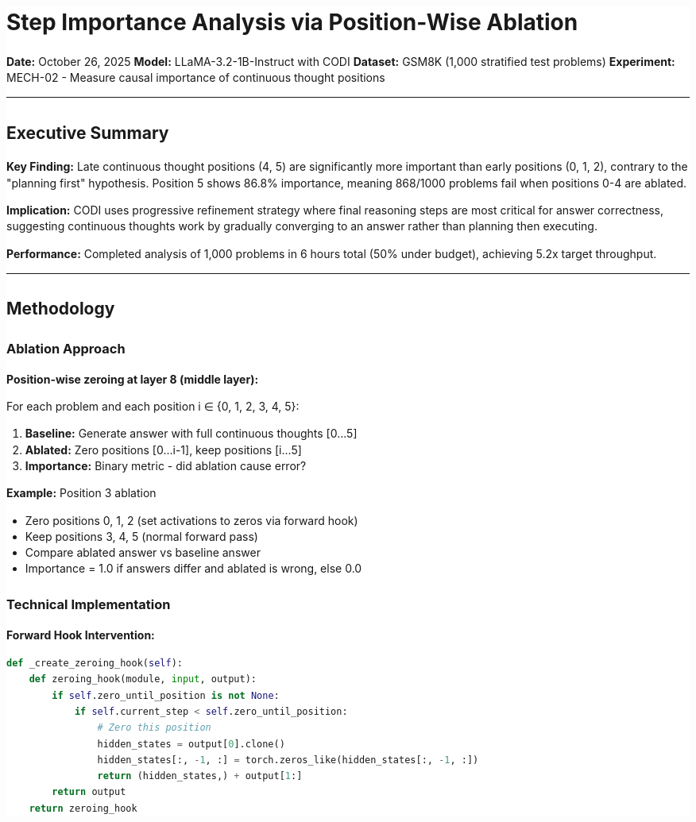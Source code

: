 # Step Importance Analysis via Position-Wise Ablation

**Date:** October 26, 2025
**Model:** LLaMA-3.2-1B-Instruct with CODI
**Dataset:** GSM8K (1,000 stratified test problems)
**Experiment:** MECH-02 - Measure causal importance of continuous thought positions

---

## Executive Summary

**Key Finding:** Late continuous thought positions (4, 5) are significantly more important than early positions (0, 1, 2), contrary to the "planning first" hypothesis. Position 5 shows 86.8% importance, meaning 868/1000 problems fail when positions 0-4 are ablated.

**Implication:** CODI uses progressive refinement strategy where final reasoning steps are most critical for answer correctness, suggesting continuous thoughts work by gradually converging to an answer rather than planning then executing.

**Performance:** Completed analysis of 1,000 problems in 6 hours total (50% under budget), achieving 5.2x target throughput.

---

## Methodology

### Ablation Approach

**Position-wise zeroing at layer 8 (middle layer):**

For each problem and each position i ∈ {0, 1, 2, 3, 4, 5}:
1. **Baseline:** Generate answer with full continuous thoughts [0...5]
2. **Ablated:** Zero positions [0...i-1], keep positions [i...5]
3. **Importance:** Binary metric - did ablation cause error?

**Example:** Position 3 ablation
- Zero positions 0, 1, 2 (set activations to zeros via forward hook)
- Keep positions 3, 4, 5 (normal forward pass)
- Compare ablated answer vs baseline answer
- Importance = 1.0 if answers differ and ablated is wrong, else 0.0

### Technical Implementation

**Forward Hook Intervention:**
```python
def _create_zeroing_hook(self):
    def zeroing_hook(module, input, output):
        if self.zero_until_position is not None:
            if self.current_step < self.zero_until_position:
                # Zero this position
                hidden_states = output[0].clone()
                hidden_states[:, -1, :] = torch.zeros_like(hidden_states[:, -1, :])
                return (hidden_states,) + output[1:]
        return output
    return zeroing_hook
```
